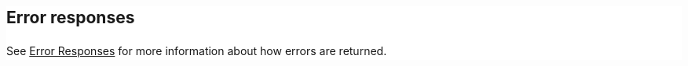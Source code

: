 ## Error responses

See [Error Responses][error-response] for more information about
how errors are returned.

[error-response]: /graph/errors
[item-resource]: ../resources/driveitem.md
[odata-query-parameters]: /graph/query-parameters



